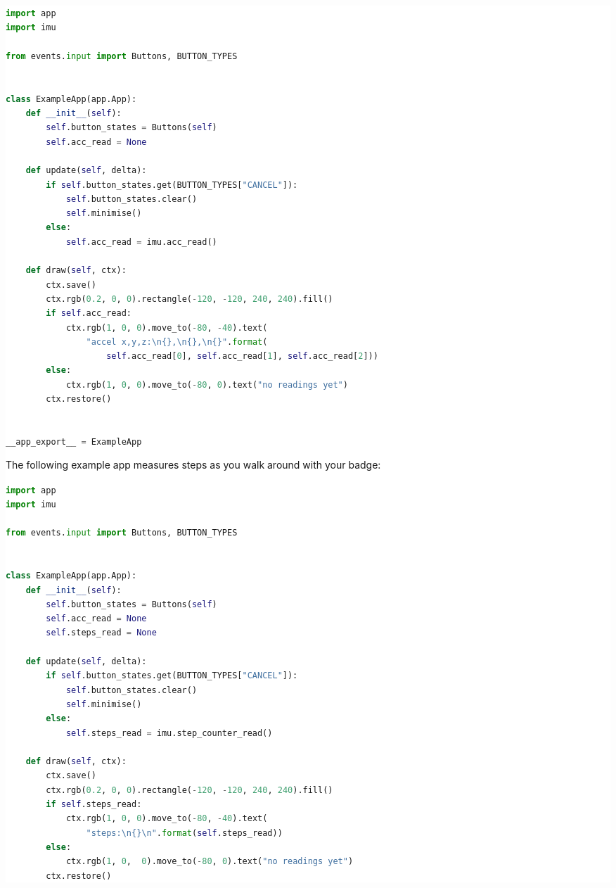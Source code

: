 ```python
import app
import imu

from events.input import Buttons, BUTTON_TYPES


class ExampleApp(app.App):
    def __init__(self):
        self.button_states = Buttons(self)
        self.acc_read = None

    def update(self, delta):
        if self.button_states.get(BUTTON_TYPES["CANCEL"]):
            self.button_states.clear()
            self.minimise()
        else:
            self.acc_read = imu.acc_read()

    def draw(self, ctx):
        ctx.save()
        ctx.rgb(0.2, 0, 0).rectangle(-120, -120, 240, 240).fill()
        if self.acc_read:
            ctx.rgb(1, 0, 0).move_to(-80, -40).text(
                "accel x,y,z:\n{},\n{},\n{}".format(
                    self.acc_read[0], self.acc_read[1], self.acc_read[2]))
        else:
            ctx.rgb(1, 0, 0).move_to(-80, 0).text("no readings yet")
        ctx.restore()


__app_export__ = ExampleApp
```

The following example app measures steps as you walk around with your badge:

```python
import app
import imu

from events.input import Buttons, BUTTON_TYPES


class ExampleApp(app.App):
    def __init__(self):
        self.button_states = Buttons(self)
        self.acc_read = None
        self.steps_read = None

    def update(self, delta):
        if self.button_states.get(BUTTON_TYPES["CANCEL"]):
            self.button_states.clear()
            self.minimise()
        else:
            self.steps_read = imu.step_counter_read()

    def draw(self, ctx):
        ctx.save()
        ctx.rgb(0.2, 0, 0).rectangle(-120, -120, 240, 240).fill()
        if self.steps_read:
            ctx.rgb(1, 0, 0).move_to(-80, -40).text(
                "steps:\n{}\n".format(self.steps_read))
        else:
            ctx.rgb(1, 0,  0).move_to(-80, 0).text("no readings yet")
        ctx.restore()
```